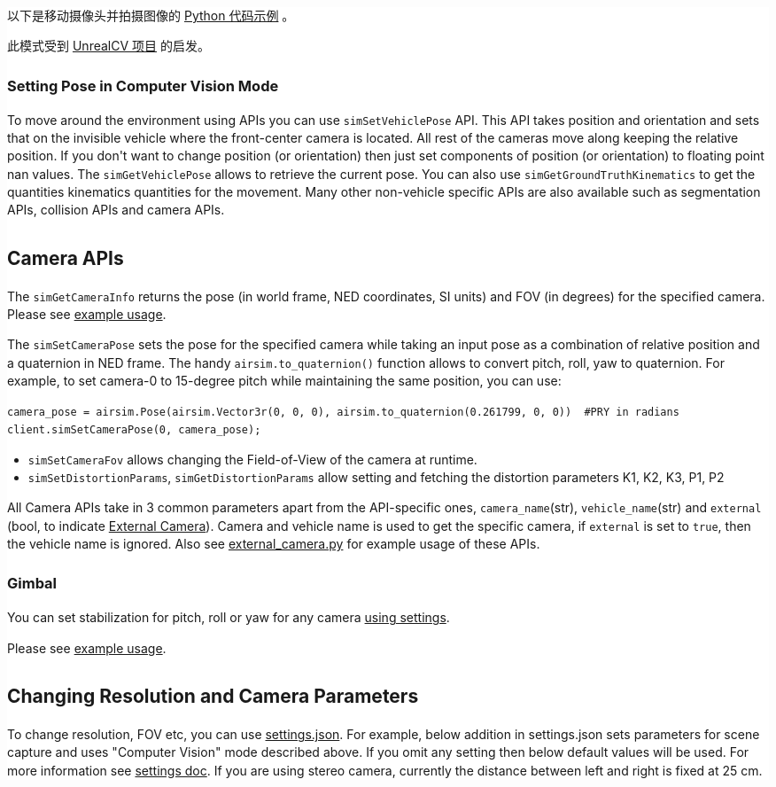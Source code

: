 以下是移动摄像头并拍摄图像的 [Python 代码示例](https://github.com/Microsoft/AirSim/tree/main/PythonClient//computer_vision/cv_mode.py) 。

此模式受到 [UnrealCV 项目](http://unrealcv.org/) 的启发。


### Setting Pose in Computer Vision Mode
To move around the environment using APIs you can use `simSetVehiclePose` API. This API takes position and orientation and sets that on the invisible vehicle where the front-center camera is located. All rest of the cameras move along keeping the relative position. If you don't want to change position (or orientation) then just set components of position (or orientation) to floating point nan values. The `simGetVehiclePose` allows to retrieve the current pose. You can also use `simGetGroundTruthKinematics` to get the quantities kinematics quantities for the movement. Many other non-vehicle specific APIs are also available such as segmentation APIs, collision APIs and camera APIs.

## Camera APIs
The `simGetCameraInfo` returns the pose (in world frame, NED coordinates, SI units) and FOV (in degrees) for the specified camera. Please see [example usage](https://github.com/Microsoft/AirSim/tree/main/PythonClient//computer_vision/cv_mode.py).

The `simSetCameraPose` sets the pose for the specified camera while taking an input pose as a combination of relative position and a quaternion in NED frame. The handy `airsim.to_quaternion()` function allows to convert pitch, roll, yaw to quaternion. For example, to set camera-0 to 15-degree pitch while maintaining the same position, you can use:
```
camera_pose = airsim.Pose(airsim.Vector3r(0, 0, 0), airsim.to_quaternion(0.261799, 0, 0))  #PRY in radians
client.simSetCameraPose(0, camera_pose);
```

- `simSetCameraFov` allows changing the Field-of-View of the camera at runtime.
- `simSetDistortionParams`, `simGetDistortionParams` allow setting and fetching the distortion parameters K1, K2, K3, P1, P2

All Camera APIs take in 3 common parameters apart from the API-specific ones, `camera_name`(str), `vehicle_name`(str) and `external`(bool, to indicate [External Camera](settings.md#external-cameras)). Camera and vehicle name is used to get the specific camera, if `external` is set to `true`, then the vehicle name is ignored. Also see [external_camera.py](https://github.com/microsoft/AirSim/blob/main/PythonClient/computer_vision/external_camera.py) for example usage of these APIs.

### Gimbal
You can set stabilization for pitch, roll or yaw for any camera [using settings](settings.md#gimbal).

Please see [example usage](https://github.com/Microsoft/AirSim/tree/main/PythonClient//computer_vision/cv_mode.py).

## Changing Resolution and Camera Parameters
To change resolution, FOV etc, you can use [settings.json](settings.md). For example, below addition in settings.json sets parameters for scene capture and uses "Computer Vision" mode described above. If you omit any setting then below default values will be used. For more information see [settings doc](settings.md). If you are using stereo camera, currently the distance between left and right is fixed at 25 cm.
